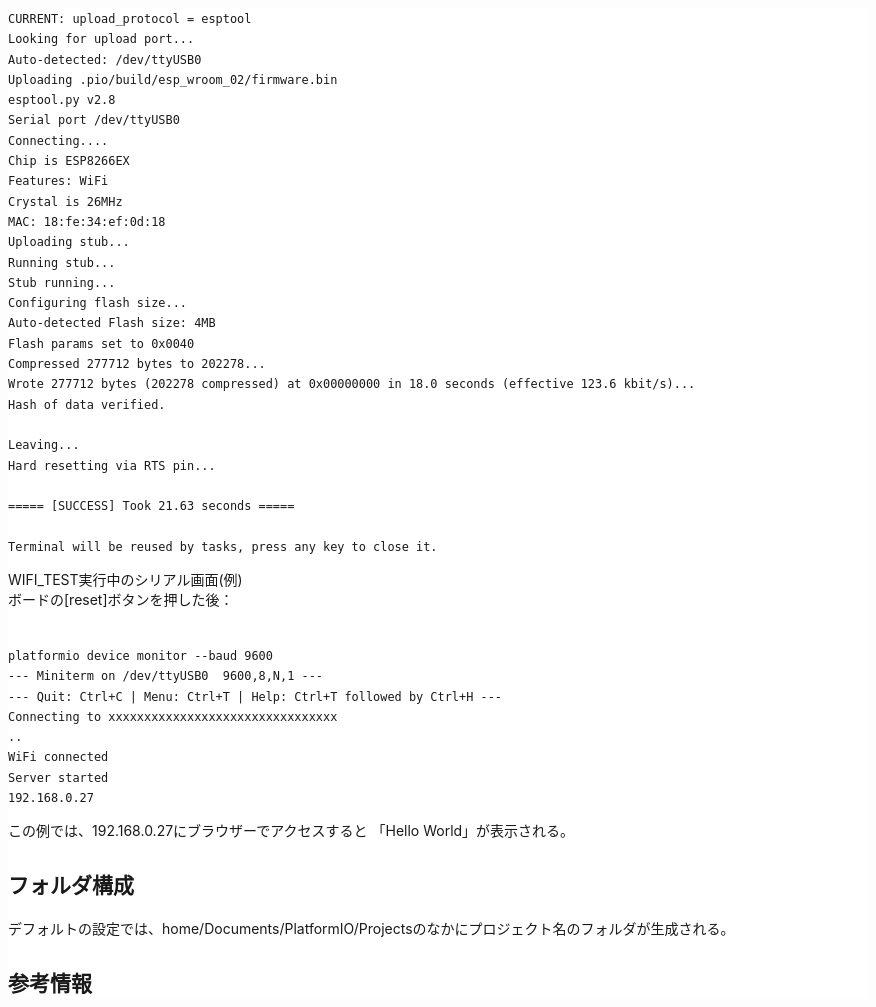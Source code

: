 ```
CURRENT: upload_protocol = esptool
Looking for upload port...
Auto-detected: /dev/ttyUSB0
Uploading .pio/build/esp_wroom_02/firmware.bin
esptool.py v2.8
Serial port /dev/ttyUSB0
Connecting....
Chip is ESP8266EX
Features: WiFi
Crystal is 26MHz
MAC: 18:fe:34:ef:0d:18
Uploading stub...
Running stub...
Stub running...
Configuring flash size...
Auto-detected Flash size: 4MB
Flash params set to 0x0040
Compressed 277712 bytes to 202278...
Wrote 277712 bytes (202278 compressed) at 0x00000000 in 18.0 seconds (effective 123.6 kbit/s)...
Hash of data verified.

Leaving...
Hard resetting via RTS pin...

===== [SUCCESS] Took 21.63 seconds =====

Terminal will be reused by tasks, press any key to close it.
```


WIFI_TEST実行中のシリアル画面(例)　   
ボードの[reset]ボタンを押した後：   
```

platformio device monitor --baud 9600
--- Miniterm on /dev/ttyUSB0  9600,8,N,1 ---
--- Quit: Ctrl+C | Menu: Ctrl+T | Help: Ctrl+T followed by Ctrl+H ---
Connecting to xxxxxxxxxxxxxxxxxxxxxxxxxxxxxxxx
..
WiFi connected
Server started
192.168.0.27

```
この例では、192.168.0.27にブラウザーでアクセスすると
「Hello World」が表示される。


## フォルダ構成
デフォルトの設定では、home/Documents/PlatformIO/Projectsのなかにプロジェクト名のフォルダが生成される。

## 参考情報  
